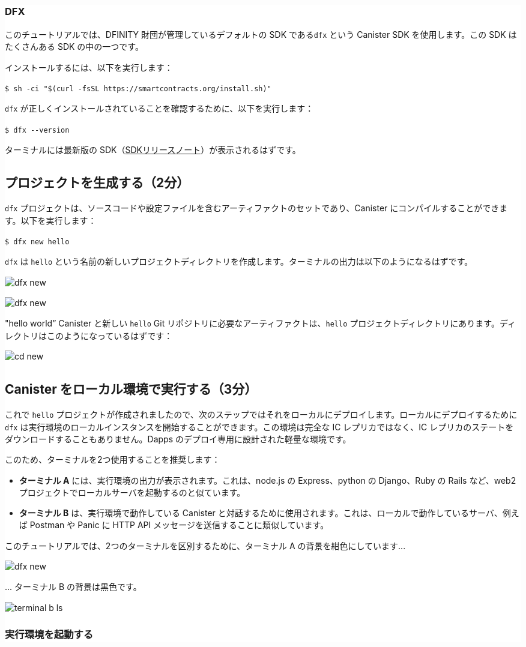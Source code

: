 ### DFX

このチュートリアルでは、DFINITY 財団が管理しているデフォルトの SDK である`dfx` という Canister SDK を使用します。この SDK はたくさんある SDK の中の一つです。

インストールするには、以下を実行します：

    $ sh -ci "$(curl -fsSL https://smartcontracts.org/install.sh)"

`dfx` が正しくインストールされていることを確認するために、以下を実行します：

    $ dfx --version

ターミナルには最新版の SDK（[SDKリリースノート](../updates/release-notes/release-notes.md)）が表示されるはずです。

## プロジェクトを生成する（2分）

`dfx` プロジェクトは、ソースコードや設定ファイルを含むアーティファクトのセットであり、Canister にコンパイルすることができます。以下を実行します：

    $ dfx new hello

`dfx` は `hello` という名前の新しいプロジェクトディレクトリを作成します。ターミナルの出力は以下のようになるはずです。

![dfx new](_attachments/dfx-new-hello-1.png)

![dfx new](_attachments/dfx-new-hello-2.png)


"hello world” Canister と新しい `hello` Git リポジトリに必要なアーティファクトは、`hello` プロジェクトディレクトリにあります。ディレクトリはこのようになっているはずです：

![cd new](_attachments/cd-hello.png)


## Canister をローカル環境で実行する（3分）

これで `hello` プロジェクトが作成されましたので、次のステップではそれをローカルにデプロイします。ローカルにデプロイするために `dfx` は実行環境のローカルインスタンスを開始することができます。この環境は完全な IC レプリカではなく、IC レプリカのステートをダウンロードすることもありません。Dapps のデプロイ専用に設計された軽量な環境です。

このため、ターミナルを2つ使用することを推奨します：

-   **ターミナル A** には、実行環境の出力が表示されます。これは、node.js の Express、python の Django、Ruby の Rails など、web2 プロジェクトでローカルサーバを起動するのと似ています。

-   **ターミナル B** は、実行環境で動作している Canister と対話するために使用されます。これは、ローカルで動作しているサーバ、例えば Postman や Panic に HTTP API メッセージを送信することに類似しています。

このチュートリアルでは、2つのターミナルを区別するために、ターミナル A の背景を紺色にしています...

![dfx new](_attachments/dfx-new-hello-2.png)

... ターミナル B の背景は黒色です。

![terminal b ls](_attachments/terminal-b-ls.png)

### 実行環境を起動する

